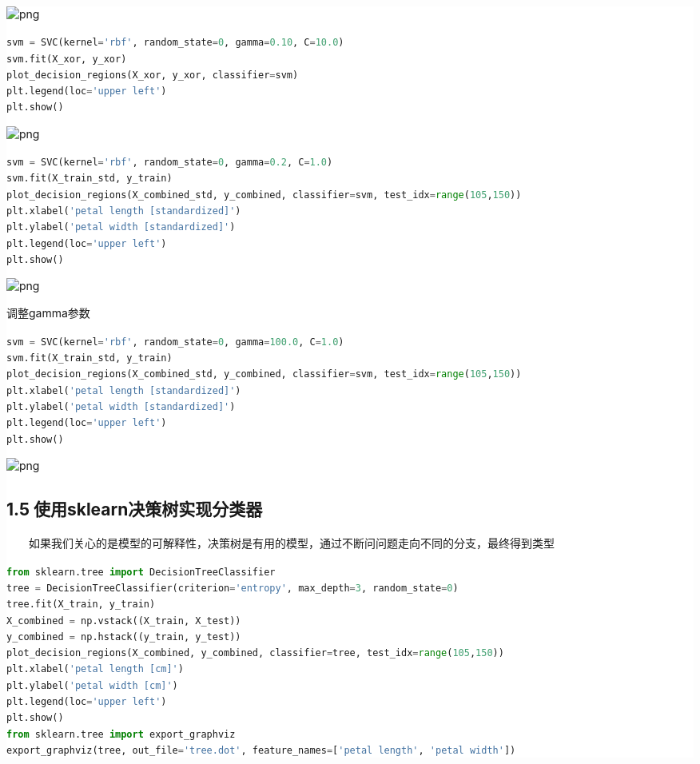
![png](https://raw.githubusercontent.com/lichao890427/lichao890427.github.io/master/_res/output_12_0.png)



```python
svm = SVC(kernel='rbf', random_state=0, gamma=0.10, C=10.0)
svm.fit(X_xor, y_xor)
plot_decision_regions(X_xor, y_xor, classifier=svm)
plt.legend(loc='upper left')
plt.show()
```


![png](https://raw.githubusercontent.com/lichao890427/lichao890427.github.io/master/_res/output_13_0.png)



```python
svm = SVC(kernel='rbf', random_state=0, gamma=0.2, C=1.0)
svm.fit(X_train_std, y_train)
plot_decision_regions(X_combined_std, y_combined, classifier=svm, test_idx=range(105,150))
plt.xlabel('petal length [standardized]')
plt.ylabel('petal width [standardized]')
plt.legend(loc='upper left')
plt.show()
```


![png](https://raw.githubusercontent.com/lichao890427/lichao890427.github.io/master/_res/output_14_0.png)


调整gamma参数


```python
svm = SVC(kernel='rbf', random_state=0, gamma=100.0, C=1.0)
svm.fit(X_train_std, y_train)
plot_decision_regions(X_combined_std, y_combined, classifier=svm, test_idx=range(105,150))
plt.xlabel('petal length [standardized]')
plt.ylabel('petal width [standardized]')
plt.legend(loc='upper left')
plt.show()
```


![png](https://raw.githubusercontent.com/lichao890427/lichao890427.github.io/master/_res/output_16_0.png)


## 1.5 使用sklearn决策树实现分类器
&emsp;&emsp;如果我们关心的是模型的可解释性，决策树是有用的模型，通过不断问问题走向不同的分支，最终得到类型


```python
from sklearn.tree import DecisionTreeClassifier
tree = DecisionTreeClassifier(criterion='entropy', max_depth=3, random_state=0)
tree.fit(X_train, y_train)
X_combined = np.vstack((X_train, X_test))
y_combined = np.hstack((y_train, y_test))
plot_decision_regions(X_combined, y_combined, classifier=tree, test_idx=range(105,150))
plt.xlabel('petal length [cm]')
plt.ylabel('petal width [cm]')
plt.legend(loc='upper left')
plt.show()
from sklearn.tree import export_graphviz
export_graphviz(tree, out_file='tree.dot', feature_names=['petal length', 'petal width'])
```
